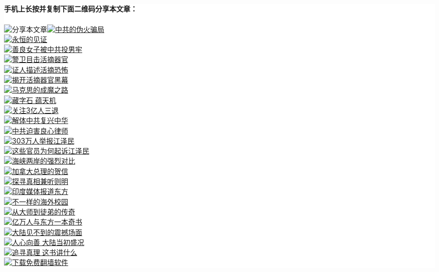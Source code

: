 <strong>手机上长按并复制下面二维码分享本文章：</strong><br><br><img src="https://chart.apis.google.com/chart?cht=qr&chs=240x240&choe=UTF-8&chld=M|2&chl=https://github.com/ytbnya3541/djy/blob/master/gb/20/10/14/n12475346.md%231" title="分享本文章"></td><td VALIGN=TOP><a href="https://github.com/ytbnya3541/djy/blob/master/gb/16/1/21/n4622075.md?dfh#1" target="_blank"><img src="https://raw.githubusercontent.com/ytbnya3541/djy/master/gb/300/wei-f1.jpg" title="中共的伪火骗局"  alt="中共的伪火骗局"></a><br><a href="https://github.com/ytbnya3541/www/blob/master/README.md?dfh#9" target="_blank"><img src="https://raw.githubusercontent.com/ytbnya3541/djy/master/gb/300/yong-h.jpg" title="永恒的见证"  alt="永恒的见证"></a><br><a href="https://github.com/ytbnya3541/djy/blob/master/gb/13/9/29/n3974789.md?dfh#1" target="_blank"><img src="https://raw.githubusercontent.com/ytbnya3541/djy/master/gb/300/shang-lnz.jpg" title="善良女子被中共投男牢"  alt="善良女子被中共投男牢"></a><br><a href="https://github.com/ytbnya3541/djy/blob/master/gb/16/3/16/n4663449.md?dfh#1" target="_blank"><img src="https://raw.githubusercontent.com/ytbnya3541/djy/master/gb/300/huo-z3.jpg" title="警卫目击活摘器官"  alt="警卫目击活摘器官"></a><br><a href="https://github.com/ytbnya3541/djy/blob/master/gb/16/8/7/n8177641.md?dfh#1" target="_blank"><img src="https://raw.githubusercontent.com/ytbnya3541/djy/master/gb/300/huo-z4.jpg" title="证人描述活摘恐怖"  alt="证人描述活摘恐怖"></a><br><a href="https://github.com/ytbnya3541/djy/blob/master/gb/10/4/19/n2881569.md?dfh#1" target="_blank"><img src="https://raw.githubusercontent.com/ytbnya3541/djy/master/gb/300/huo-z1.jpg" title="揭开活摘器官黑幕"  alt="揭开活摘器官黑幕"></a><br><a href="https://github.com/ytbnya3541/djy/blob/master/gb/10/11/7/n3077476.md?dfh#1" target="_blank"><img src="https://raw.githubusercontent.com/ytbnya3541/djy/master/gb/300/ma-ks.jpg" title="马克思的成魔之路"  alt="马克思的成魔之路"></a><br><a href="https://github.com/ytbnya3541/djy/blob/master/gb/14/6/9/n4173977.md?dfh#1" target="_blank"><img src="https://raw.githubusercontent.com/ytbnya3541/djy/master/gb/300/chang-zs.jpg" title="藏字石 蕴天机"  alt="藏字石 蕴天机"></a><br><a href="https://github.com/ytbnya3541/djy/blob/master/gb/18/5/10/n10381511.md?dfh#1" target="_blank"><img src="https://raw.githubusercontent.com/ytbnya3541/djy/master/gb/300/st1.jpg" title="关注3亿人三退"  alt="关注3亿人三退"></a><br><a href="https://github.com/ytbnya3541/djy/blob/master/gb/18/3/21/n10237682.md?dfh#1" target="_blank"><img src="https://raw.githubusercontent.com/ytbnya3541/djy/master/gb/300/jie-t.jpg" title="解体中共复兴中华"  alt="解体中共复兴中华"></a><br><a href="https://github.com/ytbnya3541/djy/blob/master/gb/9/2/9/n2422991.md?dfh#1" target="_blank"><img src="https://raw.githubusercontent.com/ytbnya3541/djy/master/gb/300/gao-zs.jpg" title="中共迫害良心律师"  alt="中共迫害良心律师"></a><br><a href="https://github.com/ytbnya3541/djy/blob/master/gb/18/12/9/n10900044.md?dfh#1" target="_blank"><img src="https://raw.githubusercontent.com/ytbnya3541/djy/master/gb/300/sj1.jpg" title="303万人举报江泽民"  alt="303万人举报江泽民"></a><br><a href="https://github.com/ytbnya3541/djy/blob/master/gb/18/8/28/n10672014.md?dfh#1" target="_blank"><img src="https://raw.githubusercontent.com/ytbnya3541/djy/master/gb/300/sj2.jpg" title="这些官员为何起诉江泽民"  alt="这些官员为何起诉江泽民"></a><br><a href="https://github.com/ytbnya3541/djy/blob/master/gb/8/12/18/n2367165.md?dfh#1" target="_blank"><img src="https://raw.githubusercontent.com/ytbnya3541/djy/master/gb/300/liangan.jpg" title="海峡两岸的强烈对比"  alt="海峡两岸的强烈对比"></a><br><a href="https://github.com/ytbnya3541/djy/blob/master/gb/15/12/10/n4593139.md?dfh#1" target="_blank"><img src="https://raw.githubusercontent.com/ytbnya3541/djy/master/gb/300/jia-ndzl.jpg" title="加拿大总理的贺信"  alt="加拿大总理的贺信"></a><br><a href="https://github.com/ytbnya3541/djy/blob/master/gb/11/6/17/n3289382.md?dfh#1" target="_blank"><img src="https://raw.githubusercontent.com/ytbnya3541/djy/master/gb/300/xiao-wd.jpg" title="探寻真相兼听则明"  alt="探寻真相兼听则明"></a><br><a href="https://github.com/ytbnya3541/djy/blob/master/gb/18/10/27/n10812623.md?dfh#1" target="_blank"><img src="https://raw.githubusercontent.com/ytbnya3541/djy/master/gb/300/yindu.jpg" title="印度媒体报道东方"  alt="印度媒体报道东方"></a><br><a href="https://github.com/ytbnya3541/djy/blob/master/gb/18/6/9/n10469652.md?dfh#1" target="_blank"><img src="https://raw.githubusercontent.com/ytbnya3541/djy/master/gb/300/xie-j.jpg" title="不一样的海外校园"  alt="不一样的海外校园"></a><br><a href="https://github.com/ytbnya3541/djy/blob/master/gb/7/4/5/n1669415.md?dfh#1" target="_blank"><img src="https://raw.githubusercontent.com/ytbnya3541/djy/master/gb/300/li-up.jpg" title="从大师到徒弟的传奇"  alt="从大师到徒弟的传奇"></a><br><a href="https://github.com/ytbnya3541/djy/blob/master/gb/17/5/26/n9191512.md?dfh#1" target="_blank"><img src="https://raw.githubusercontent.com/ytbnya3541/djy/master/gb/300/zfl2.jpg" title="亿万人与东方一本奇书"  alt="亿万人与东方一本奇书"></a><br><a href="https://github.com/ytbnya3541/djy/blob/master/gb/13/11/27/n4020290.md?dfh#1" target="_blank"><img src="https://raw.githubusercontent.com/ytbnya3541/djy/master/gb/300/zhen-h.jpg" title="大陆见不到的震撼场面"  alt="大陆见不到的震撼场面"></a><br><a href="https://github.com/ytbnya3541/djy/blob/master/gb/15/7/17/n4482910.md?dfh#1" target="_blank"><img src="https://raw.githubusercontent.com/ytbnya3541/djy/master/gb/300/dalu-sk.jpg" title="人心向善 大陆当初盛况"  alt="人心向善 大陆当初盛况"></a><br><a href="https://github.com/ytbnya3541/djy/blob/master/gb/19/1/5/n10955468.md?dfh#1" target="_blank"><img src="https://raw.githubusercontent.com/ytbnya3541/djy/master/gb/300/zfl1.jpg" title="追寻真理 这书讲什么"  alt="追寻真理 这书讲什么"></a><br><a href="https://github.com/ytbnya3541/www/blob/master/README.md?dfh#1" target="_blank"><img src="https://raw.githubusercontent.com/ytbnya3541/djy/master/gb/300/fq1.jpg" title="下载免费翻墙软件"  alt="下载免费翻墙软件"></a><br></td></tr></table>
